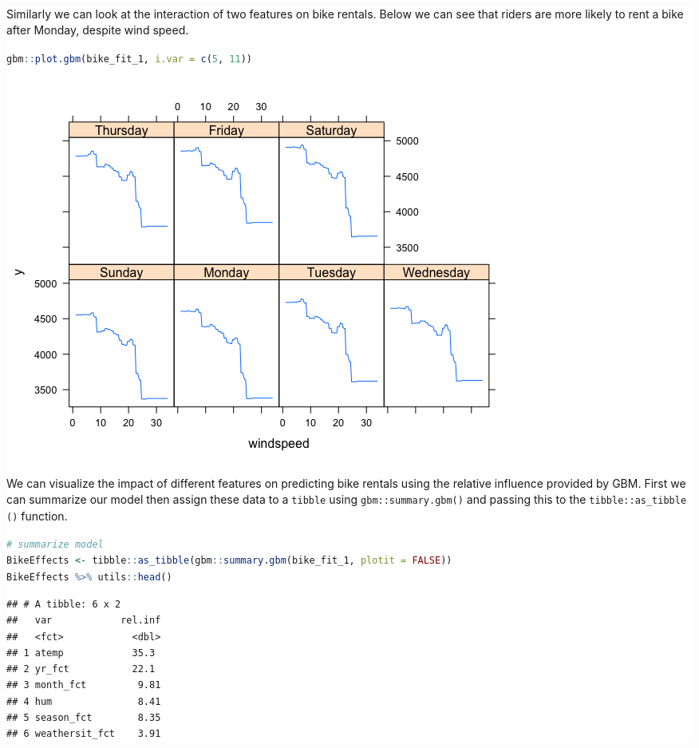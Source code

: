 Similarly we can look at the interaction of two features on bike
rentals. Below we can see that riders are more likely to rent a bike
after Monday, despite wind speed.

``` r
gbm::plot.gbm(bike_fit_1, i.var = c(5, 11))
```

![](images/BikeDataWeekdayWind-1.png)

We can visualize the impact of different features on predicting bike
rentals using the relative influence provided by GBM. First we can
summarize our model then assign these data to a `tibble` using
`gbm::summary.gbm()` and passing this to the `tibble::as_tibble()`
function.

``` r
# summarize model
BikeEffects <- tibble::as_tibble(gbm::summary.gbm(bike_fit_1, plotit = FALSE))
BikeEffects %>% utils::head()
```

    ## # A tibble: 6 x 2
    ##   var            rel.inf
    ##   <fct>            <dbl>
    ## 1 atemp            35.3 
    ## 2 yr_fct           22.1 
    ## 3 month_fct         9.81
    ## 4 hum               8.41
    ## 5 season_fct        8.35
    ## 6 weathersit_fct    3.91
